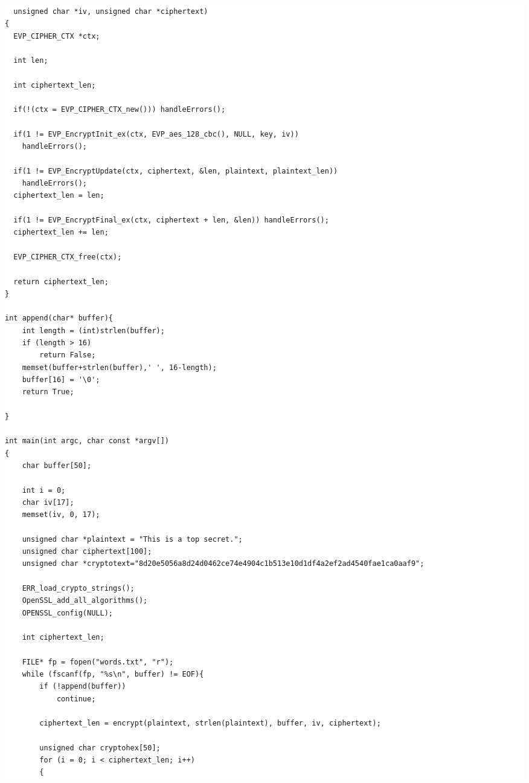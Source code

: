 ```
  unsigned char *iv, unsigned char *ciphertext)
{
  EVP_CIPHER_CTX *ctx;

  int len;

  int ciphertext_len;

  if(!(ctx = EVP_CIPHER_CTX_new())) handleErrors();

  if(1 != EVP_EncryptInit_ex(ctx, EVP_aes_128_cbc(), NULL, key, iv))
    handleErrors();

  if(1 != EVP_EncryptUpdate(ctx, ciphertext, &len, plaintext, plaintext_len))
    handleErrors();
  ciphertext_len = len;

  if(1 != EVP_EncryptFinal_ex(ctx, ciphertext + len, &len)) handleErrors();
  ciphertext_len += len;

  EVP_CIPHER_CTX_free(ctx);

  return ciphertext_len;
}

int append(char* buffer){
    int length = (int)strlen(buffer);
    if (length > 16)    
        return False;
    memset(buffer+strlen(buffer),' ', 16-length);
    buffer[16] = '\0';
    return True;

}

int main(int argc, char const *argv[])
{
    char buffer[50];

    int i = 0;
    char iv[17];
    memset(iv, 0, 17);

    unsigned char *plaintext = "This is a top secret.";
    unsigned char ciphertext[100];
    unsigned char *cryptotext="8d20e5056a8d24d0462ce74e4904c1b513e10d1df4a2ef2ad4540fae1ca0aaf9";

    ERR_load_crypto_strings();
    OpenSSL_add_all_algorithms();
    OPENSSL_config(NULL);

    int ciphertext_len;

    FILE* fp = fopen("words.txt", "r");
    while (fscanf(fp, "%s\n", buffer) != EOF){
        if (!append(buffer))
            continue;

        ciphertext_len = encrypt(plaintext, strlen(plaintext), buffer, iv, ciphertext);

        unsigned char cryptohex[50];
        for (i = 0; i < ciphertext_len; i++)
        {
```